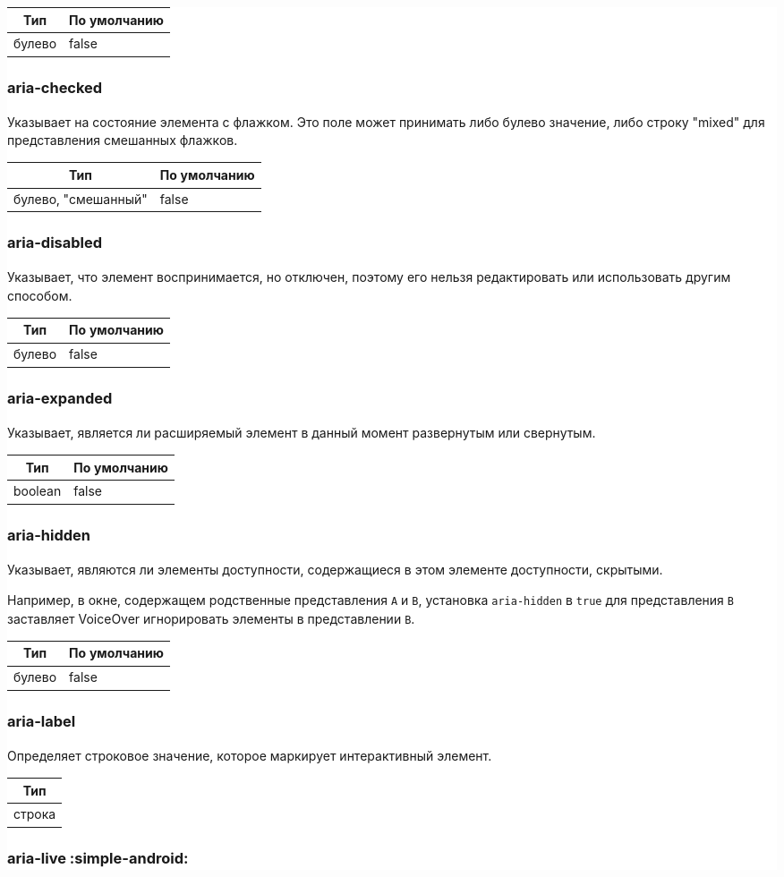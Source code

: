 | Тип    | По умолчанию |
| ------ | ------------ |
| булево | false        |

### aria-checked

Указывает на состояние элемента с флажком. Это поле может принимать либо булево значение, либо строку "mixed" для представления смешанных флажков.

| Тип                 | По умолчанию |
| ------------------- | ------------ |
| булево, "смешанный" | false        |

### aria-disabled

Указывает, что элемент воспринимается, но отключен, поэтому его нельзя редактировать или использовать другим способом.

| Тип    | По умолчанию |
| ------ | ------------ |
| булево | false        |

### aria-expanded

Указывает, является ли расширяемый элемент в данный момент развернутым или свернутым.

| Тип     | По умолчанию |
| ------- | ------------ |
| boolean | false        |

### aria-hidden

Указывает, являются ли элементы доступности, содержащиеся в этом элементе доступности, скрытыми.

Например, в окне, содержащем родственные представления `A` и `B`, установка `aria-hidden` в `true` для представления `B` заставляет VoiceOver игнорировать элементы в представлении `B`.

| Тип    | По умолчанию |
| ------ | ------------ |
| булево | false        |

### aria-label

Определяет строковое значение, которое маркирует интерактивный элемент.

| Тип    |
| ------ |
| строка |

### aria-live :simple-android:
